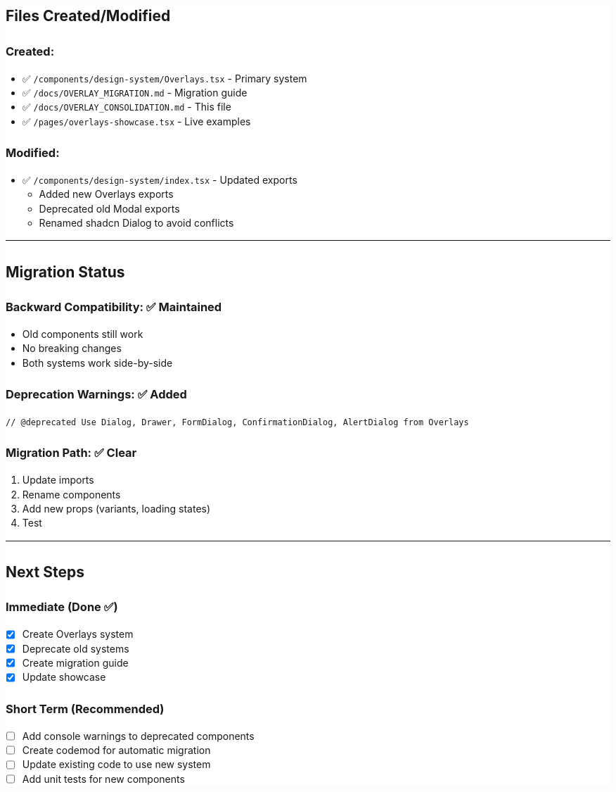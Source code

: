 
## Files Created/Modified

### Created:
- ✅ `/components/design-system/Overlays.tsx` - Primary system
- ✅ `/docs/OVERLAY_MIGRATION.md` - Migration guide
- ✅ `/docs/OVERLAY_CONSOLIDATION.md` - This file
- ✅ `/pages/overlays-showcase.tsx` - Live examples

### Modified:
- ✅ `/components/design-system/index.tsx` - Updated exports
  - Added new Overlays exports
  - Deprecated old Modal exports
  - Renamed shadcn Dialog to avoid conflicts

---

## Migration Status

### Backward Compatibility: ✅ Maintained
- Old components still work
- No breaking changes
- Both systems work side-by-side

### Deprecation Warnings: ✅ Added
```tsx
// @deprecated Use Dialog, Drawer, FormDialog, ConfirmationDialog, AlertDialog from Overlays
```

### Migration Path: ✅ Clear
1. Update imports
2. Rename components
3. Add new props (variants, loading states)
4. Test

---

## Next Steps

### Immediate (Done ✅)
- [x] Create Overlays system
- [x] Deprecate old systems
- [x] Create migration guide
- [x] Update showcase

### Short Term (Recommended)
- [ ] Add console warnings to deprecated components
- [ ] Create codemod for automatic migration
- [ ] Update existing code to use new system
- [ ] Add unit tests for new components
